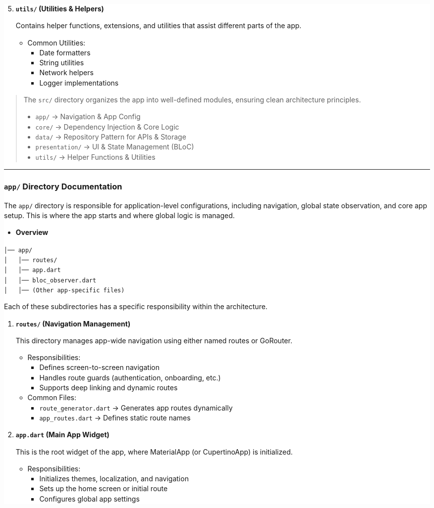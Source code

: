 5. **`utils/` (Utilities & Helpers)**
    
    Contains helper functions, extensions, and utilities that assist different parts of the app.
    
    - Common Utilities:
        - Date formatters
        - String utilities
        - Network helpers
        - Logger implementations

> The `src/` directory organizes the app into well-defined modules, ensuring clean architecture principles.
> 
> - `app/` → Navigation & App Config
> - `core/` → Dependency Injection & Core Logic
> - `data/` → Repository Pattern for APIs & Storage
> - `presentation/` → UI & State Management (BLoC)
> - `utils/` → Helper Functions & Utilities

---

### `app/` Directory Documentation

The `app/` directory is responsible for application-level configurations, including navigation, global state observation, and core app setup. This is where the app starts and where global logic is managed.

- **Overview**

```markdown
│── app/
│   │── routes/
│   │── app.dart
│   │── bloc_observer.dart
│   │── (Other app-specific files)
```

Each of these subdirectories has a specific responsibility within the architecture.

1. **`routes/` (Navigation Management)**
    
    This directory manages app-wide navigation using either named routes or GoRouter.
    
    - Responsibilities:
        - Defines screen-to-screen navigation
        - Handles route guards (authentication, onboarding, etc.)
        - Supports deep linking and dynamic routes
    - Common Files:
        - `route_generator.dart` → Generates app routes dynamically
        - `app_routes.dart` → Defines static route names
    
2. **`app.dart` (Main App Widget)**
    
    This is the root widget of the app, where MaterialApp (or CupertinoApp) is initialized.
    
    - Responsibilities:
        - Initializes themes, localization, and navigation
        - Sets up the home screen or initial route
        - Configures global app settings
    